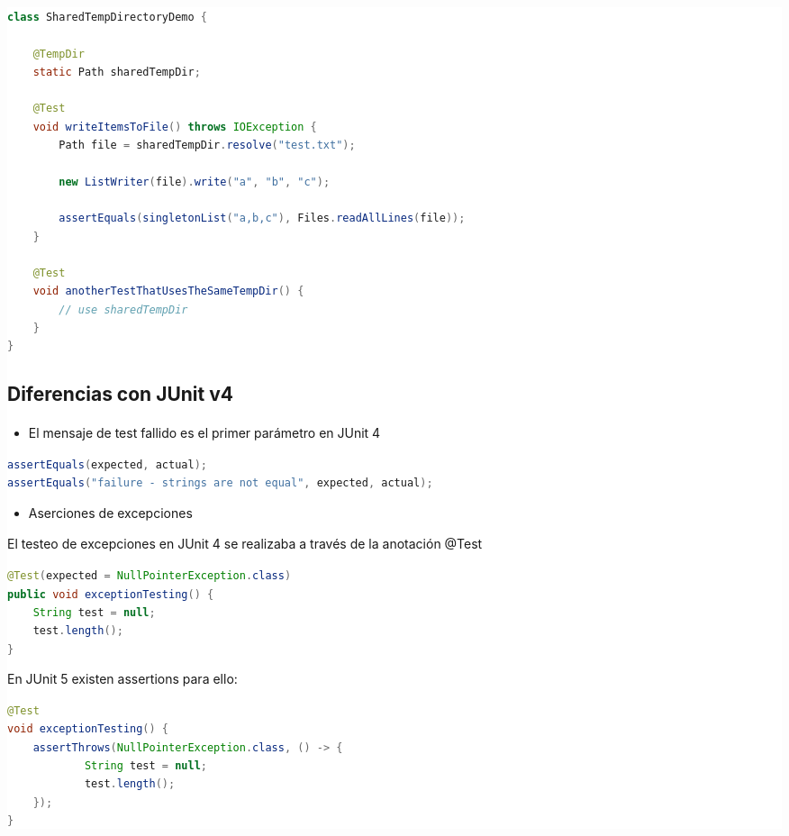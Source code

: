 ```java
class SharedTempDirectoryDemo {

    @TempDir
    static Path sharedTempDir;

    @Test
    void writeItemsToFile() throws IOException {
        Path file = sharedTempDir.resolve("test.txt");

        new ListWriter(file).write("a", "b", "c");

        assertEquals(singletonList("a,b,c"), Files.readAllLines(file));
    }

    @Test
    void anotherTestThatUsesTheSameTempDir() {
        // use sharedTempDir
    }
}
```

Diferencias con JUnit v4
------------------------

- El mensaje de test fallido es el primer parámetro en JUnit 4

```java
assertEquals(expected, actual);
assertEquals("failure - strings are not equal", expected, actual);
```

- Aserciones de excepciones

El testeo de excepciones en JUnit 4 se realizaba a través de la anotación @Test

```java
@Test(expected = NullPointerException.class)
public void exceptionTesting() {
    String test = null;
    test.length();
}
```

En JUnit 5 existen assertions para ello:

```java
@Test
void exceptionTesting() {
    assertThrows(NullPointerException.class, () -> {
    		String test = null;
    		test.length();
    });
}
```

